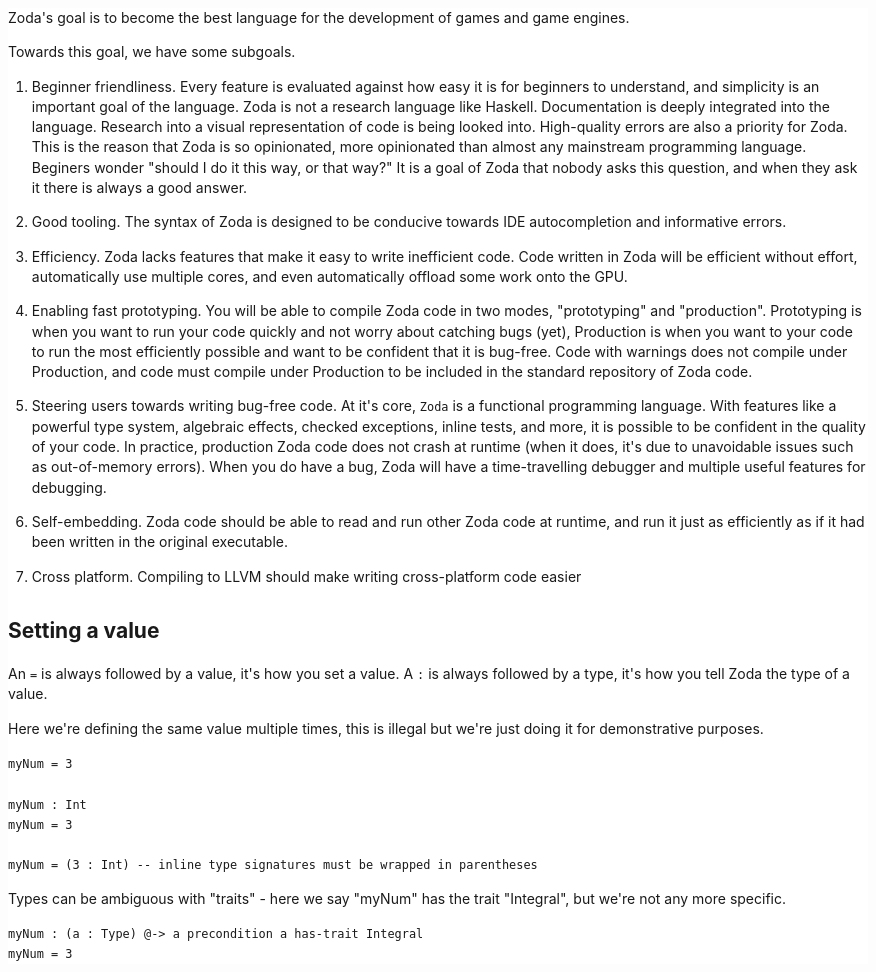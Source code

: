 Zoda's goal is to become the best language for the development of games and game engines.

Towards this goal, we have some subgoals.

1) Beginner friendliness. Every feature is evaluated against how easy it is for beginners to understand, and simplicity is an important goal of the language. Zoda is not a research language like Haskell. Documentation is deeply integrated into the language. Research into a visual representation of code is being looked into. High-quality errors are also a priority for Zoda. This is the reason that Zoda is so opinionated, more opinionated than almost any mainstream programming language. Beginers wonder "should I do it this way, or that way?" It is a goal of Zoda that nobody asks this question, and when they ask it there is always a good answer.

2) Good tooling. The syntax of Zoda is designed to be conducive towards IDE autocompletion and informative errors.

3) Efficiency. Zoda lacks features that make it easy to write inefficient code. Code written in Zoda will be efficient without effort, automatically use multiple cores, and even automatically offload some work onto the GPU.

4) Enabling fast prototyping. You will be able to compile Zoda code in two modes, "prototyping" and "production". Prototyping is when you want to run your code quickly and not worry about catching bugs (yet), Production is when you want to your code to run the most efficiently possible and want to be confident that it is bug-free. Code with warnings does not compile under Production, and code must compile under Production to be included in the standard repository of Zoda code.

5) Steering users towards writing bug-free code. At it's core, `Zoda` is a functional programming language. With features like a powerful type system, algebraic effects, checked exceptions, inline tests, and more, it is possible to be confident in the quality of your code. In practice, production Zoda code does not crash at runtime (when it does, it's due to unavoidable issues such as out-of-memory errors). When you do have a bug, Zoda will have a time-travelling debugger and multiple useful features for debugging.

6) Self-embedding. Zoda code should be able to read and run other Zoda code at runtime, and run it just as efficiently as if it had been written in the original executable.

7) Cross platform. Compiling to LLVM should make writing cross-platform code easier

## Setting a value


An `=` is always followed by a value, it's how you set a value. A `:` is always followed by a type, it's how you tell Zoda the type of a value.


Here we're defining the same value multiple times, this is illegal but we're just doing it for demonstrative purposes.

    myNum = 3

    myNum : Int
    myNum = 3

    myNum = (3 : Int) -- inline type signatures must be wrapped in parentheses

Types can be ambiguous with "traits" - here we say "myNum" has the trait "Integral", but we're not any more specific.

    myNum : (a : Type) @-> a precondition a has-trait Integral
    myNum = 3
